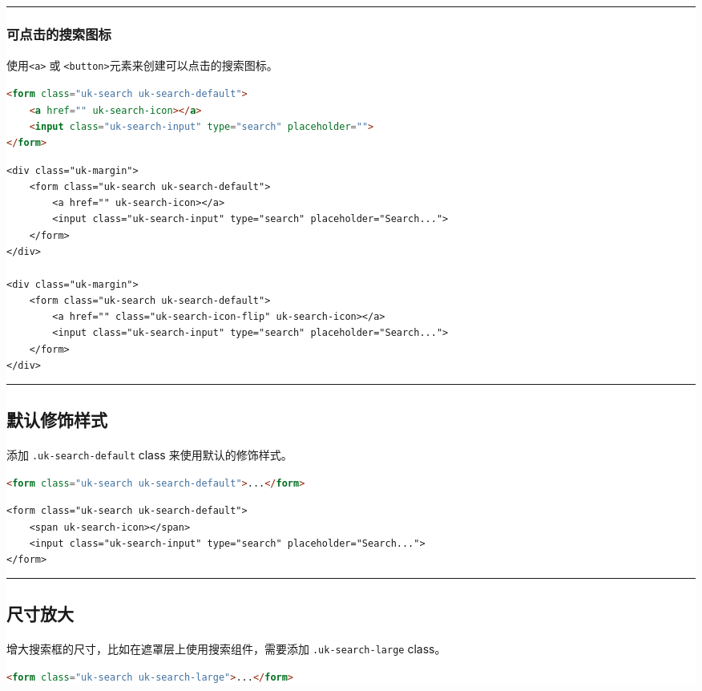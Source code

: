 ***

### 可点击的搜索图标

使用`<a>` 或 `<button>`元素来创建可以点击的搜索图标。

```html
<form class="uk-search uk-search-default">
    <a href="" uk-search-icon></a>
    <input class="uk-search-input" type="search" placeholder="">
</form>
```

```example
<div class="uk-margin">
    <form class="uk-search uk-search-default">
        <a href="" uk-search-icon></a>
        <input class="uk-search-input" type="search" placeholder="Search...">
    </form>
</div>

<div class="uk-margin">
    <form class="uk-search uk-search-default">
        <a href="" class="uk-search-icon-flip" uk-search-icon></a>
        <input class="uk-search-input" type="search" placeholder="Search...">
    </form>
</div>
```

***

## 默认修饰样式

添加 `.uk-search-default` class 来使用默认的修饰样式。

```html
<form class="uk-search uk-search-default">...</form>
```

```example
<form class="uk-search uk-search-default">
    <span uk-search-icon></span>
    <input class="uk-search-input" type="search" placeholder="Search...">
</form>
```

***

## 尺寸放大

增大搜索框的尺寸，比如在遮罩层上使用搜索组件，需要添加 `.uk-search-large` class。

```html
<form class="uk-search uk-search-large">...</form>
```
